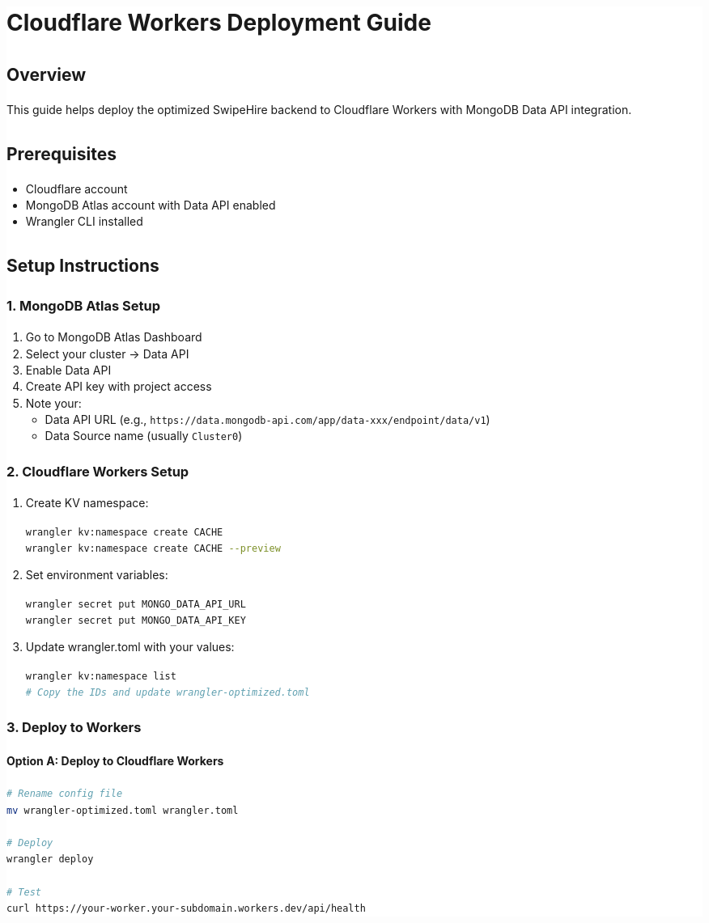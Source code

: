# Cloudflare Workers Deployment Guide

## Overview
This guide helps deploy the optimized SwipeHire backend to Cloudflare Workers with MongoDB Data API integration.

## Prerequisites
- Cloudflare account
- MongoDB Atlas account with Data API enabled
- Wrangler CLI installed

## Setup Instructions

### 1. MongoDB Atlas Setup
1. Go to MongoDB Atlas Dashboard
2. Select your cluster → Data API
3. Enable Data API
4. Create API key with project access
5. Note your:
   - Data API URL (e.g., `https://data.mongodb-api.com/app/data-xxx/endpoint/data/v1`)
   - Data Source name (usually `Cluster0`)

### 2. Cloudflare Workers Setup
1. Create KV namespace:
   ```bash
   wrangler kv:namespace create CACHE
   wrangler kv:namespace create CACHE --preview
   ```

2. Set environment variables:
   ```bash
   wrangler secret put MONGO_DATA_API_URL
   wrangler secret put MONGO_DATA_API_KEY
   ```

3. Update wrangler.toml with your values:
   ```bash
   wrangler kv:namespace list
   # Copy the IDs and update wrangler-optimized.toml
   ```

### 3. Deploy to Workers

#### Option A: Deploy to Cloudflare Workers
```bash
# Rename config file
mv wrangler-optimized.toml wrangler.toml

# Deploy
wrangler deploy

# Test
curl https://your-worker.your-subdomain.workers.dev/api/health
```
